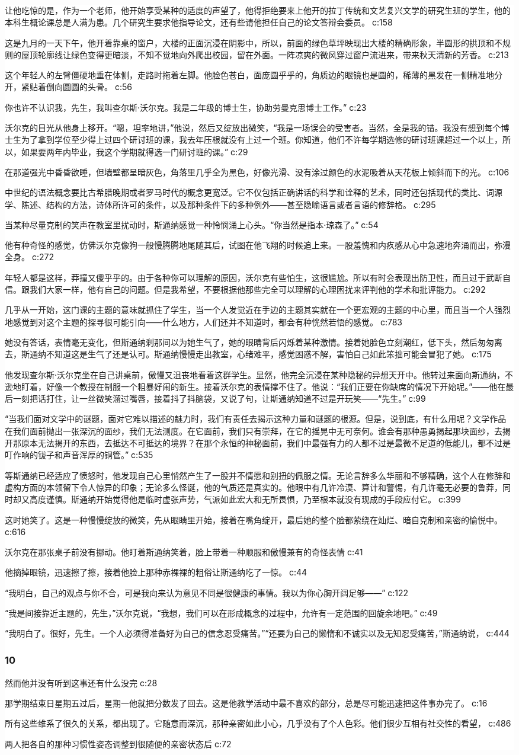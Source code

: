 让他吃惊的是，作为一个老师，他开始享受某种的适度的声望了，他得拒绝要来上他开的拉丁传统和文艺复兴文学的研究生班的学生，他的本科生概论课总是人满为患。几个研究生要求他指导论文，还有些请他担任自己的论文答辩会委员。 c:158

这是九月的一天下午，他开着靠桌的窗户，大楼的正面沉浸在阴影中，所以，前面的绿色草坪映现出大楼的精确形象，半圆形的拱顶和不规则的屋顶轮廓线让绿色变得更暗淡，不知不觉地向外爬出校园，留在外面。一阵凉爽的微风穿过窗户流进来，带来秋天清新的芳香。 c:213

这个年轻人的左臂僵硬地垂在体侧，走路时拖着左脚。他脸色苍白，面庞圆乎乎的，角质边的眼镜也是圆的，稀薄的黑发在一侧精准地分开，紧贴着倒向圆圆的头骨。 c:56

你也许不认识我，先生，我叫查尔斯·沃尔克。我是二年级的博士生，协助劳曼克思博士工作。” c:23

沃尔克的目光从他身上移开。“嗯，坦率地讲，”他说，然后又绽放出微笑，“我是一场误会的受害者。当然，全是我的错。我没有想到每个博士生为了拿到学位至少得上过四个研讨班的课，我去年压根就没有上过一个班。你知道，他们不许每学期选修的研讨班课超过一个以上，所以，如果要两年内毕业，我这个学期就得选一门研讨班的课。” c:29

在那道强光中昏昏欲睡，但墙壁都呈暗灰色，角落里几乎全为黑色，好像光滑、没有涂过颜色的水泥吸着从天花板上倾斜而下的光。 c:106

中世纪的语法概念要比古希腊晚期或者罗马时代的概念更宽泛。它不仅包括正确讲话的科学和诠释的艺术，同时还包括现代的类比、词源学、陈述、结构的方法，诗体所许可的条件，以及那种条件下的多种例外——甚至隐喻语言或者言语的修辞格。 c:295

当某种尽量克制的笑声在教室里扰动时，斯通纳感觉一种怜悯涌上心头。“你当然是指本·琼森了。” c:54

他有种奇怪的感觉，仿佛沃尔克像狗一般慢腾腾地尾随其后，试图在他飞翔的时候追上来。一股羞愧和内疚感从心中急速地奔涌而出，弥漫全身。 c:272

年轻人都是这样，莽撞又傻乎乎的。由于各种你可以理解的原因，沃尔克有些怕生，这很尴尬。所以有时会表现出防卫性，而且过于武断自信。跟我们大家一样，他有自己的问题。但是我希望，不要根据他那些完全可以理解的心理困扰来评判他的学术和批评能力。 c:292

几乎从一开始，这门课的主题的意味就抓住了学生，当一个人发觉近在手边的主题其实就在一个更宏观的主题的中心里，而且当一个人强烈地感觉到对这个主题的探寻很可能引向——什么地方，人们还并不知道时，都会有种恍然若悟的感觉。 c:783

她没有答话，表情毫无变化，但斯通纳刹那间以为她生气了，她的眼睛背后闪烁着某种激情。接着她脸色立刻潮红，低下头，然后匆匆离去，斯通纳不知道这是生气了还是认可。斯通纳慢慢走出教室，心绪难平，感觉困惑不解，害怕自己如此笨拙可能会冒犯了她。 c:175

他发现查尔斯·沃尔克坐在自己讲桌前，傲慢又沮丧地看着这群学生。显然，他完全沉浸在某种隐秘的异想天开中。他转过来面向斯通纳，不逊地盯着，好像一个教授在制服一个粗暴好闹的新生。接着沃尔克的表情撑不住了。他说：“我们正要在你缺席的情况下开始呢。”——他在最后一刻把话打住，让一丝微笑溜过嘴唇，接着抖了抖脑袋，又说了句，让斯通纳知道不过是开玩笑——“先生。” c:99

“当我们面对文学中的谜题，面对它难以描述的魅力时，我们有责任去揭示这种力量和谜题的根源。但是，说到底，有什么用呢？文学作品在我们面前抛出一张深沉的面纱，我们无法测度。在它面前，我们只有崇拜，在它的摇晃中无可奈何。谁会有那种愚勇揭起那块面纱，去揭开那原本无法揭开的东西，去抵达不可抵达的境界？在那个永恒的神秘面前，我们中最强有力的人都不过是最微不足道的低能儿，都不过是叮作响的钹子和声音浑厚的铜管。” c:535

等斯通纳已经适应了愤怒时，他发现自己心里悄然产生了一股并不情愿和别扭的佩服之情。无论言辞多么华丽和不够精确，这个人在修辞和虚构方面的本领留下令人惊异的印象；无论多么怪诞，他的气质还是真实的。他眼中有几许冷漠、算计和警惕，有几许毫无必要的鲁莽，同时却又高度谨慎。斯通纳开始觉得他是临时虚张声势，气派如此宏大和无所畏惧，乃至根本就没有现成的手段应付它。 c:399

这时她笑了。这是一种慢慢绽放的微笑，先从眼睛里开始，接着在嘴角绽开，最后她的整个脸都萦绕在灿烂、暗自克制和亲密的愉悦中。 c:616

沃尔克在那张桌子前没有挪动。他盯着斯通纳笑着，脸上带着一种顺服和傲慢兼有的奇怪表情 c:41

他摘掉眼镜，迅速擦了擦，接着他脸上那种赤裸裸的粗俗让斯通纳吃了一惊。 c:44

“我明白，自己的观点与你不合，可是我向来认为意见不同是很健康的事情。我以为你心胸开阔足够——” c:122

“我是间接靠近主题的，先生，”沃尔克说，“我想，我们可以在形成概念的过程中，允许有一定范围的回旋余地吧。” c:49

“我明白了。很好，先生。一个人必须得准备好为自己的信念忍受痛苦。”“还要为自己的懒惰和不诚实以及无知忍受痛苦，”斯通纳说， c:444

### 10

然而他并没有听到这事还有什么没完 c:28

那学期结束日星期五过后，星期一他就把分数发了回去。这是他教学活动中最不喜欢的部分，总是尽可能迅速把这件事办完了。 c:16

所有这些维系了很久的关系，都出现了。它随意而深沉，那种亲密如此小心，几乎没有了个人色彩。他们很少互相有社交性的看望， c:486

两人把各自的那种习惯性姿态调整到很随便的亲密状态后 c:72
